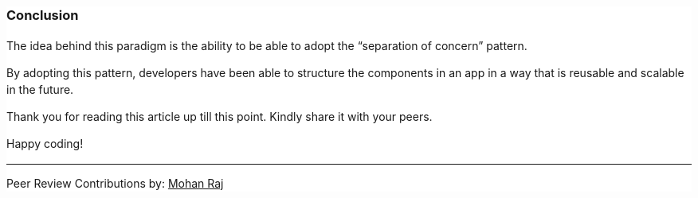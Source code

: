### Conclusion
The idea behind this paradigm is the ability to be able to adopt the “separation of concern” pattern.

By adopting this pattern, developers have been able to structure the components in an app in a way that is reusable and scalable in the future.

Thank you for reading this article up till this point. Kindly share it with your peers.

Happy coding!

---
Peer Review Contributions by: [Mohan Raj](/engineering-education/authors/mohan-raj/)
